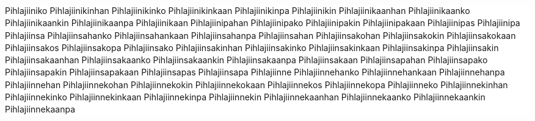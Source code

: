 Pihlajiiniko
Pihlajiinikinhan
Pihlajiinikinko
Pihlajiinikinkaan
Pihlajiinikinpa
Pihlajiinikin
Pihlajiinikaanhan
Pihlajiinikaanko
Pihlajiinikaankin
Pihlajiinikaanpa
Pihlajiinikaan
Pihlajiinipahan
Pihlajiinipako
Pihlajiinipakin
Pihlajiinipakaan
Pihlajiinipas
Pihlajiinipa
Pihlajiinsa
Pihlajiinsahanko
Pihlajiinsahankaan
Pihlajiinsahanpa
Pihlajiinsahan
Pihlajiinsakohan
Pihlajiinsakokin
Pihlajiinsakokaan
Pihlajiinsakos
Pihlajiinsakopa
Pihlajiinsako
Pihlajiinsakinhan
Pihlajiinsakinko
Pihlajiinsakinkaan
Pihlajiinsakinpa
Pihlajiinsakin
Pihlajiinsakaanhan
Pihlajiinsakaanko
Pihlajiinsakaankin
Pihlajiinsakaanpa
Pihlajiinsakaan
Pihlajiinsapahan
Pihlajiinsapako
Pihlajiinsapakin
Pihlajiinsapakaan
Pihlajiinsapas
Pihlajiinsapa
Pihlajiinne
Pihlajiinnehanko
Pihlajiinnehankaan
Pihlajiinnehanpa
Pihlajiinnehan
Pihlajiinnekohan
Pihlajiinnekokin
Pihlajiinnekokaan
Pihlajiinnekos
Pihlajiinnekopa
Pihlajiinneko
Pihlajiinnekinhan
Pihlajiinnekinko
Pihlajiinnekinkaan
Pihlajiinnekinpa
Pihlajiinnekin
Pihlajiinnekaanhan
Pihlajiinnekaanko
Pihlajiinnekaankin
Pihlajiinnekaanpa